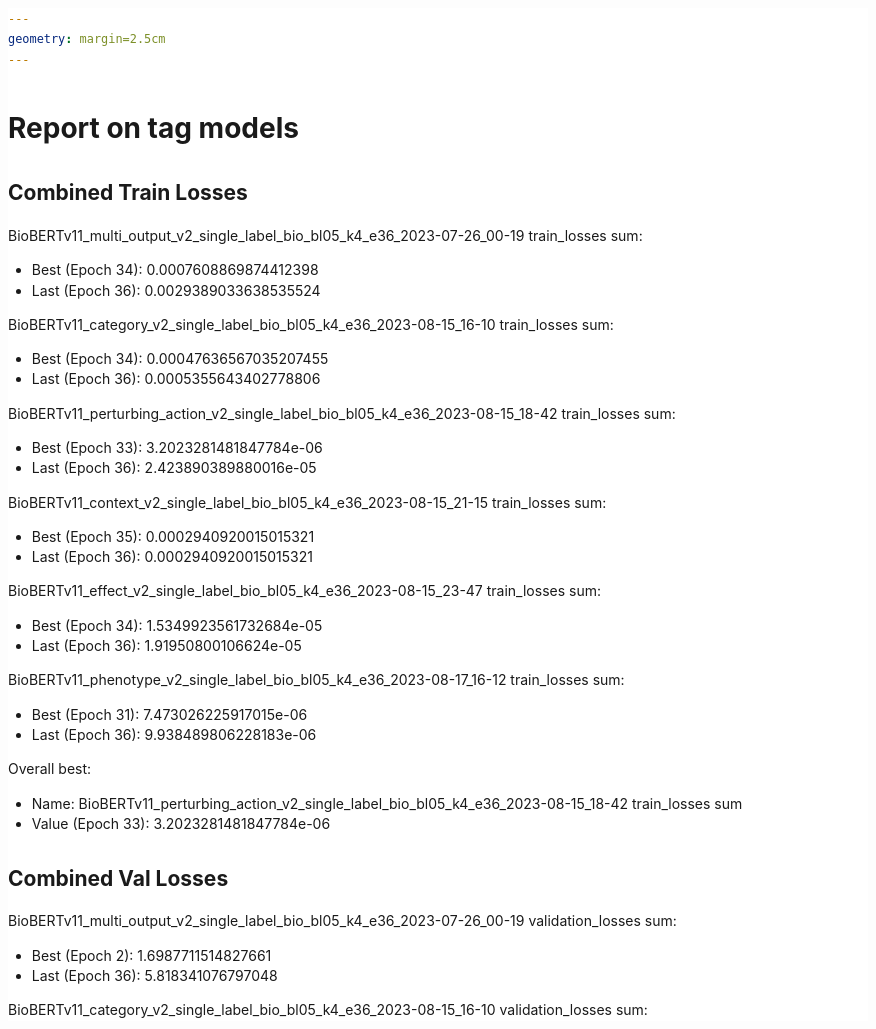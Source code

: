 ```yaml
---
geometry: margin=2.5cm
---
```


# Report on tag models


## Combined Train Losses

BioBERTv11_multi_output_v2_single_label_bio_bl05_k4_e36_2023-07-26_00-19 train_losses sum:

* Best (Epoch 34): 0.0007608869874412398
* Last (Epoch 36): 0.0029389033638535524

BioBERTv11_category_v2_single_label_bio_bl05_k4_e36_2023-08-15_16-10 train_losses sum:

* Best (Epoch 34): 0.00047636567035207455
* Last (Epoch 36): 0.0005355643402778806

BioBERTv11_perturbing_action_v2_single_label_bio_bl05_k4_e36_2023-08-15_18-42 train_losses sum:

* Best (Epoch 33): 3.2023281481847784e-06
* Last (Epoch 36): 2.423890389880016e-05

BioBERTv11_context_v2_single_label_bio_bl05_k4_e36_2023-08-15_21-15 train_losses sum:

* Best (Epoch 35): 0.0002940920015015321
* Last (Epoch 36): 0.0002940920015015321

BioBERTv11_effect_v2_single_label_bio_bl05_k4_e36_2023-08-15_23-47 train_losses sum:

* Best (Epoch 34): 1.5349923561732684e-05
* Last (Epoch 36): 1.91950800106624e-05

BioBERTv11_phenotype_v2_single_label_bio_bl05_k4_e36_2023-08-17_16-12 train_losses sum:

* Best (Epoch 31): 7.473026225917015e-06
* Last (Epoch 36): 9.938489806228183e-06

Overall best:

* Name: BioBERTv11_perturbing_action_v2_single_label_bio_bl05_k4_e36_2023-08-15_18-42 train_losses sum
* Value (Epoch 33): 3.2023281481847784e-06


## Combined Val Losses

BioBERTv11_multi_output_v2_single_label_bio_bl05_k4_e36_2023-07-26_00-19 validation_losses sum:

* Best (Epoch 2): 1.6987711514827661
* Last (Epoch 36): 5.818341076797048

BioBERTv11_category_v2_single_label_bio_bl05_k4_e36_2023-08-15_16-10 validation_losses sum:
